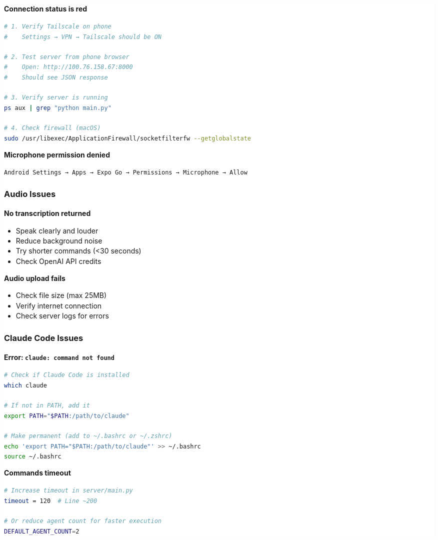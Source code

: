 **Connection status is red**
```bash
# 1. Verify Tailscale on phone
#    Settings → VPN → Tailscale should be ON

# 2. Test server from phone browser
#    Open: http://100.76.158.67:8000
#    Should see JSON response

# 3. Verify server is running
ps aux | grep "python main.py"

# 4. Check firewall (macOS)
sudo /usr/libexec/ApplicationFirewall/socketfilterfw --getglobalstate
```

**Microphone permission denied**
```
Android Settings → Apps → Expo Go → Permissions → Microphone → Allow
```

### Audio Issues

**No transcription returned**
- Speak clearly and louder
- Reduce background noise
- Try shorter commands (<30 seconds)
- Check OpenAI API credits

**Audio upload fails**
- Check file size (max 25MB)
- Verify internet connection
- Check server logs for errors

### Claude Code Issues

**Error: `claude: command not found`**
```bash
# Check if Claude Code is installed
which claude

# If not in PATH, add it
export PATH="$PATH:/path/to/claude"

# Make permanent (add to ~/.bashrc or ~/.zshrc)
echo 'export PATH="$PATH:/path/to/claude"' >> ~/.bashrc
source ~/.bashrc
```

**Commands timeout**
```bash
# Increase timeout in server/main.py
timeout = 120  # Line ~200

# Or reduce agent count for faster execution
DEFAULT_AGENT_COUNT=2
```
